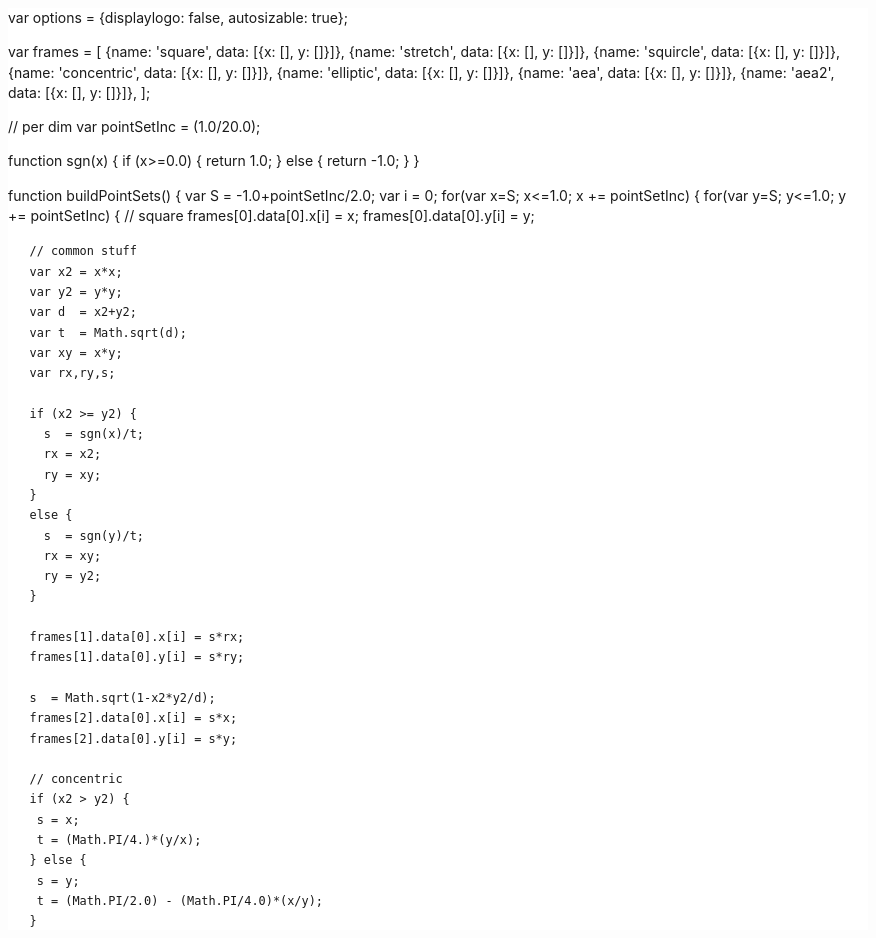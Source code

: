 var options = {displaylogo: false, autosizable: true};

var frames = [
  {name: 'square',     data: [{x: [], y: []}]},
  {name: 'stretch',    data: [{x: [], y: []}]},
  {name: 'squircle',   data: [{x: [], y: []}]},
  {name: 'concentric', data: [{x: [], y: []}]},
  {name: 'elliptic',   data: [{x: [], y: []}]},
  {name: 'aea',        data: [{x: [], y: []}]},
  {name: 'aea2',       data: [{x: [], y: []}]},
];


// per dim
var pointSetInc  = (1.0/20.0);


function sgn(x) { if (x>=0.0) { return 1.0; } else { return -1.0; } }

function buildPointSets()
{
  var S = -1.0+pointSetInc/2.0;
  var i = 0;
  for(var x=S; x<=1.0; x += pointSetInc) {
    for(var y=S; y<=1.0; y += pointSetInc) {
      // square
      frames[0].data[0].x[i] = x;
      frames[0].data[0].y[i] = y;
        
       // common stuff
       var x2 = x*x;
       var y2 = y*y;
       var d  = x2+y2;
       var t  = Math.sqrt(d);
       var xy = x*y;
       var rx,ry,s;
    
       if (x2 >= y2) {
         s  = sgn(x)/t;
         rx = x2;
         ry = xy;
       }
       else {
         s  = sgn(y)/t;
         rx = xy;
         ry = y2;
       }
    
       frames[1].data[0].x[i] = s*rx;
       frames[1].data[0].y[i] = s*ry;

       s  = Math.sqrt(1-x2*y2/d);
       frames[2].data[0].x[i] = s*x;
       frames[2].data[0].y[i] = s*y;

       // concentric
       if (x2 > y2) {
        s = x;
        t = (Math.PI/4.)*(y/x);
       } else {
        s = y;
        t = (Math.PI/2.0) - (Math.PI/4.0)*(x/y);
       }
         

[^eps]:      A reasonable(ish) epsilon for the funcs here under generic usage is the smallest normal fp value (single: $2^{-126}$).
[^jacobian]: *"Jacobian matrix and determinant"*, Wikipedia. ([link](https://en.wikipedia.org/wiki/Jacobian_matrix_and_determinant))
[^shirley1997]: *"A Low Distortion Map Between Disk and Square"*, Peter Shirley, Kenneth Chiu, 1997. ([PDF](http://pdfs.semanticscholar.org/4322/6a3916a85025acbb3a58c17f6dc0756b35ac.pdf))
[^shirley2011]: *"Improved code for concentric map"*, Peter Shirley's blog, 2011. ([link](http://psgraphics.blogspot.fr/2011/01/improved-code-for-concentric-map.html))
[^fong2015]: *"Analytical Methods for Squaring the Disc"*, Chamberlain Fong, 2015. ([PDF](http://arxiv.org/abs/1509.06344))
[^fong2015a]: *"Analytical Methods for Squaring the Disc (presentation slides)"*, Chamberlain Fong, 2014. ([link](http://www.slideshare.net/chamb3rlain/analytical-methods))
[^lambers]:  *"Mappings between Sphere, Disc, and Square"*, Martin Lambers, 2016. ([link](http://jcgt.org/published/0005/02/01/))
[^nowell]:  *"Mapping a Square to a Circle"*, Philip Nowell, 2005. ([link](http://mathproofs.blogspot.fr/2005/07/mapping-square-to-circle.html))
[^ballcube]: *Cube/cylinder/ball mappings*, ([post]({{site.base}}/math/2017/01/27/CubeBall.html))